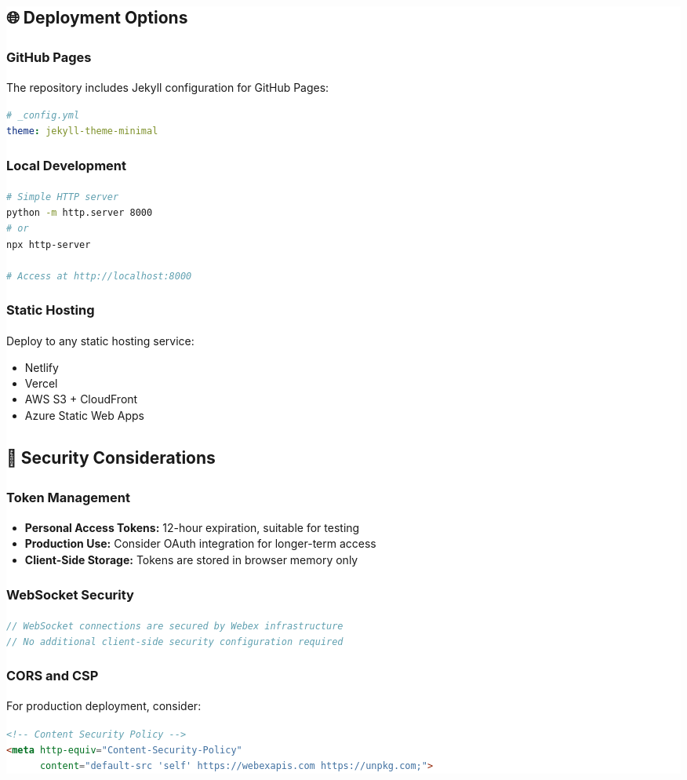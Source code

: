 ## 🌐 Deployment Options

### GitHub Pages

The repository includes Jekyll configuration for GitHub Pages:

```yaml
# _config.yml
theme: jekyll-theme-minimal
```

### Local Development

```bash
# Simple HTTP server
python -m http.server 8000
# or
npx http-server

# Access at http://localhost:8000
```

### Static Hosting

Deploy to any static hosting service:
- Netlify
- Vercel
- AWS S3 + CloudFront
- Azure Static Web Apps

## 🔐 Security Considerations

### Token Management

- **Personal Access Tokens:** 12-hour expiration, suitable for testing
- **Production Use:** Consider OAuth integration for longer-term access
- **Client-Side Storage:** Tokens are stored in browser memory only

### WebSocket Security

```javascript
// WebSocket connections are secured by Webex infrastructure
// No additional client-side security configuration required
```

### CORS and CSP

For production deployment, consider:

```html
<!-- Content Security Policy -->
<meta http-equiv="Content-Security-Policy" 
      content="default-src 'self' https://webexapis.com https://unpkg.com;">
```
